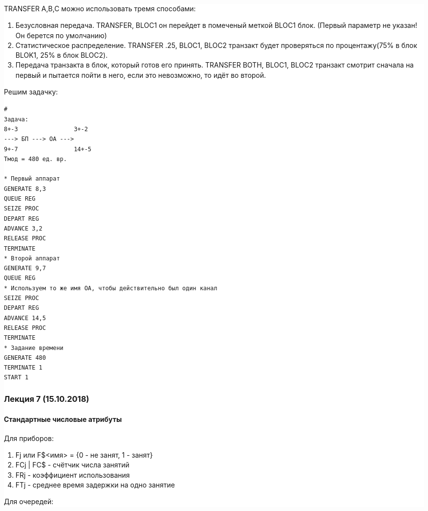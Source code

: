 TRANSFER A,B,C можно использовать тремя способами: 

1. Безусловная передача. TRANSFER, BLOC1 он перейдет в помеченый меткой BLOC1 блок. (Первый параметр не указан! Он берется по умолчанию)
2. Статистическое распределение. TRANSFER .25, BLOC1, BLOC2 транзакт будет проверяться по процентажу(75% в блок BLOK1, 25% в блок BLOC2). 
3. Передача транзакта в блок, который готов его принять. TRANSFER BOTH, BLOC1, BLOC2 транзакт смотрит сначала на первый и пытается пойти в него, если это невозможно, то идёт во второй. 

Решим задачку:


	# 
	Задача: 
	8+-3				3+-2
	---> БП ---> ОА --->
	9+-7				14+-5
	Тмод = 480 ед. вр.
	
	* Первый аппарат
	GENERATE 8,3
	QUEUE REG
	SEIZE PROC
	DEPART REG
	ADVANCE 3,2
	RELEASE PROC
	TERMINATE 
	* Второй аппарат
	GENERATE 9,7
	QUEUE REG
	* Используем то же имя ОА, чтобы действительно был один канал
	SEIZE PROC
	DEPART REG
	ADVANCE 14,5
	RELEASE PROC
	TERMINATE 
	* Задание времени
	GENERATE 480
	TERMINATE 1
	START 1 
	


### Лекция 7 (15.10.2018)

#### Стандартные числовые атрибуты

Для приборов:

1. Fj или F$<имя> = {0 - не занят, 1 - занят}
2. FCj | FC$<name> - счётчик числа занятий
3. FRj - коэффициент использования
4. FTj - среднее время задержки на одно занятие

Для очередей:
